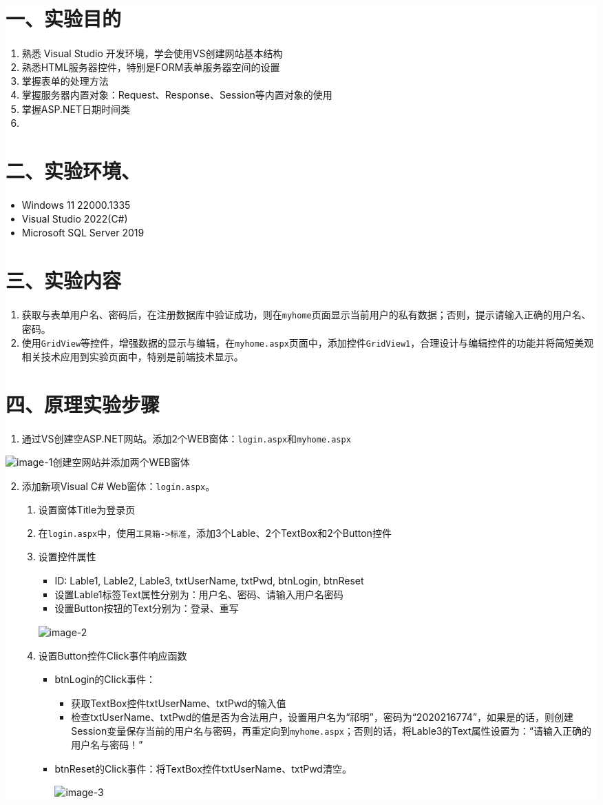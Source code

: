 # 一、实验目的

1. 熟悉 Visual Studio 开发环境，学会使用VS创建网站基本结构
2. 熟悉HTML服务器控件，特别是FORM表单服务器空间的设置
3. 掌握表单的处理方法
4. 掌握服务器内置对象：Request、Response、Session等内置对象的使用
5. 掌握ASP.NET日期时间类
6. 

# 二、实验环境、

- Windows 11 22000.1335
- Visual Studio 2022(C#)
- Microsoft SQL Server 2019

# 三、实验内容

1. 获取与表单用户名、密码后，在注册数据库中验证成功，则在`myhome`页面显示当前用户的私有数据；否则，提示请输入正确的用户名、密码。
2. 使用`GridView`等控件，增强数据的显示与编辑，在`myhome.aspx`页面中，添加控件`GridView1`，合理设计与编辑控件的功能并将简短美观相关技术应用到实验页面中，特别是前端技术显示。

# 四、原理实验步骤

1. 通过VS创建空ASP.NET网站。添加2个WEB窗体：`login.aspx`和`myhome.aspx`

![image-1创建空网站并添加两个WEB窗体](C:\Users\qmhk\Nutstore\1\我的坚果云\网络程序设计\实验二三.assets\figure1.png)

2. 添加新项Visual C# Web窗体：`login.aspx`。

   1. 设置窗体Title为登录页

   2. 在`login.aspx`中，使用`工具箱->标准`，添加3个Lable、2个TextBox和2个Button控件

   3. 设置控件属性

      - ID: Lable1, Lable2, Lable3, txtUserName, txtPwd, btnLogin, btnReset
      - 设置Lable1标签Text属性分别为：用户名、密码、请输入用户名密码
      - 设置Button按钮的Text分别为：登录、重写

      ![image-2](C:\Users\qmhk\Nutstore\1\我的坚果云\网络程序设计\实验二三.assets\figure2.png)

   4. 设置Button控件Click事件响应函数

      - btnLogin的Click事件：

        - 获取TextBox控件txtUserName、txtPwd的输入值
        - 检查txtUserName、txtPwd的值是否为合法用户，设置用户名为“祁明”，密码为“2020216774”，如果是的话，则创建Session变量保存当前的用户名与密码，再重定向到`myhome.aspx`；否则的话，将Lable3的Text属性设置为：“请输入正确的用户名与密码！”

      - btnReset的Click事件：将TextBox控件txtUserName、txtPwd清空。

        ![image-3](C:\Users\qmhk\Nutstore\1\我的坚果云\网络程序设计\实验二三.assets\figure3.png)

